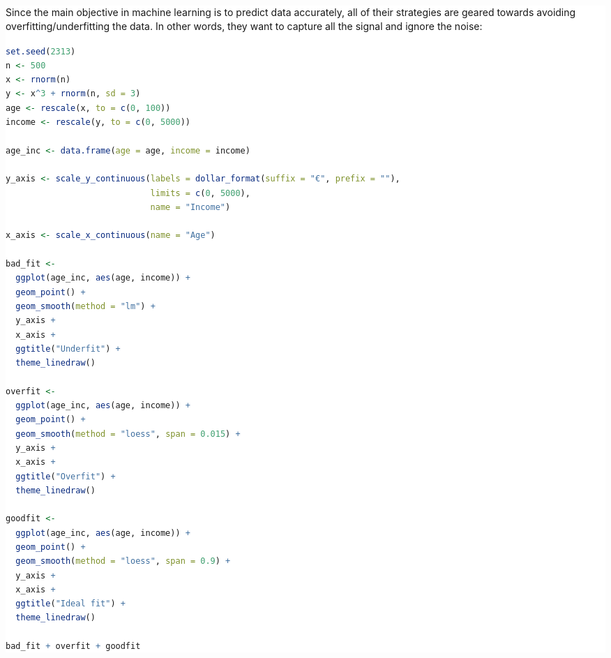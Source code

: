 Since the main objective in machine learning is to predict data accurately, all of their strategies are geared towards avoiding overfitting/underfitting the data. In other words, they want to capture all the signal and ignore the noise:


```r
set.seed(2313)
n <- 500
x <- rnorm(n)
y <- x^3 + rnorm(n, sd = 3)
age <- rescale(x, to = c(0, 100))
income <- rescale(y, to = c(0, 5000))

age_inc <- data.frame(age = age, income = income)

y_axis <- scale_y_continuous(labels = dollar_format(suffix = "€", prefix = ""),
                             limits = c(0, 5000),
                             name = "Income")

x_axis <- scale_x_continuous(name = "Age")

bad_fit <-
  ggplot(age_inc, aes(age, income)) +
  geom_point() +
  geom_smooth(method = "lm") +
  y_axis +
  x_axis +  
  ggtitle("Underfit") +
  theme_linedraw()

overfit <-
  ggplot(age_inc, aes(age, income)) +
  geom_point() +
  geom_smooth(method = "loess", span = 0.015) +
  y_axis +
  x_axis +  
  ggtitle("Overfit") +
  theme_linedraw()

goodfit <-
  ggplot(age_inc, aes(age, income)) +
  geom_point() +
  geom_smooth(method = "loess", span = 0.9) +
  y_axis +
  x_axis +  
  ggtitle("Ideal fit") +
  theme_linedraw()

bad_fit + overfit + goodfit
```

<div class="figure" style="text-align: center">